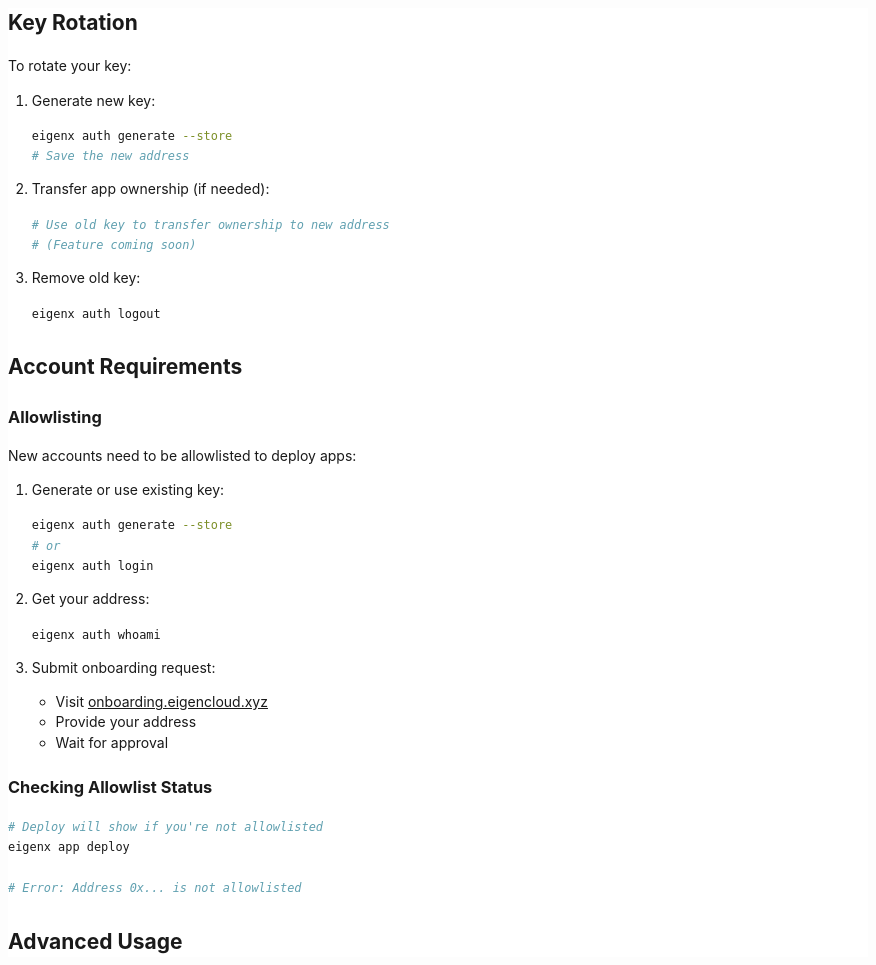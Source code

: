 ## Key Rotation

To rotate your key:

1. Generate new key:
   ```bash
   eigenx auth generate --store
   # Save the new address
   ```

2. Transfer app ownership (if needed):
   ```bash
   # Use old key to transfer ownership to new address
   # (Feature coming soon)
   ```

3. Remove old key:
   ```bash
   eigenx auth logout
   ```

## Account Requirements

### Allowlisting

New accounts need to be allowlisted to deploy apps:

1. Generate or use existing key:
   ```bash
   eigenx auth generate --store
   # or
   eigenx auth login
   ```

2. Get your address:
   ```bash
   eigenx auth whoami
   ```

3. Submit onboarding request:
   - Visit [onboarding.eigencloud.xyz](https://onboarding.eigencloud.xyz)
   - Provide your address
   - Wait for approval

### Checking Allowlist Status

```bash
# Deploy will show if you're not allowlisted
eigenx app deploy

# Error: Address 0x... is not allowlisted
```

## Advanced Usage

